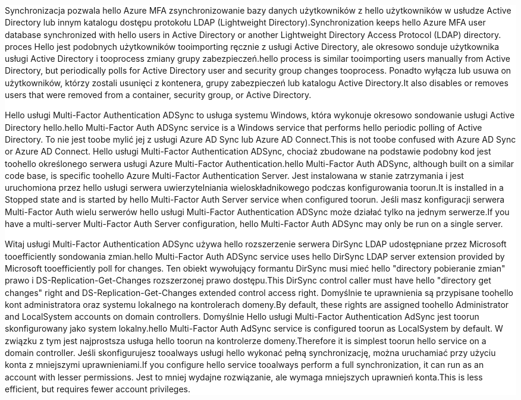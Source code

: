 <span data-ttu-id="e624a-303">Synchronizacja pozwala hello Azure MFA zsynchronizowanie bazy danych użytkowników z hello użytkowników w usłudze Active Directory lub innym katalogu dostępu protokołu LDAP (Lightweight Directory).</span><span class="sxs-lookup"><span data-stu-id="e624a-303">Synchronization keeps hello Azure MFA user database synchronized with hello users in Active Directory or another Lightweight Directory Access Protocol (LDAP) directory.</span></span> <span data-ttu-id="e624a-304">proces Hello jest podobnych użytkowników tooimporting ręcznie z usługi Active Directory, ale okresowo sonduje użytkownika usługi Active Directory i tooprocess zmiany grupy zabezpieczeń.</span><span class="sxs-lookup"><span data-stu-id="e624a-304">hello process is similar tooimporting users manually from Active Directory, but periodically polls for Active Directory user and security group changes tooprocess.</span></span>  <span data-ttu-id="e624a-305">Ponadto wyłącza lub usuwa on użytkowników, którzy zostali usunięci z kontenera, grupy zabezpieczeń lub katalogu Active Directory.</span><span class="sxs-lookup"><span data-stu-id="e624a-305">It also disables or removes users that were removed from a container, security group, or Active Directory.</span></span>

<span data-ttu-id="e624a-306">Hello usługi Multi-Factor Authentication ADSync to usługa systemu Windows, która wykonuje okresowo sondowanie usługi Active Directory hello.</span><span class="sxs-lookup"><span data-stu-id="e624a-306">hello Multi-Factor Auth ADSync service is a Windows service that performs hello periodic polling of Active Directory.</span></span>  <span data-ttu-id="e624a-307">To nie jest toobe mylić jej z usługi Azure AD Sync lub Azure AD Connect.</span><span class="sxs-lookup"><span data-stu-id="e624a-307">This is not toobe confused with Azure AD Sync or Azure AD Connect.</span></span>  <span data-ttu-id="e624a-308">Hello usługi Multi-Factor Authentication ADSync, chociaż zbudowane na podstawie podobny kod jest toohello określonego serwera usługi Azure Multi-Factor Authentication.</span><span class="sxs-lookup"><span data-stu-id="e624a-308">hello Multi-Factor Auth ADSync, although built on a similar code base, is specific toohello Azure Multi-Factor Authentication Server.</span></span>  <span data-ttu-id="e624a-309">Jest instalowana w stanie zatrzymania i jest uruchomiona przez hello usługi serwera uwierzytelniania wieloskładnikowego podczas konfigurowania toorun.</span><span class="sxs-lookup"><span data-stu-id="e624a-309">It is installed in a Stopped state and is started by hello Multi-Factor Auth Server service when configured toorun.</span></span>  <span data-ttu-id="e624a-310">Jeśli masz konfiguracji serwera Multi-Factor Auth wielu serwerów hello usługi Multi-Factor Authentication ADSync może działać tylko na jednym serwerze.</span><span class="sxs-lookup"><span data-stu-id="e624a-310">If you have a multi-server Multi-Factor Auth Server configuration, hello Multi-Factor Auth ADSync may only be run on a single server.</span></span>

<span data-ttu-id="e624a-311">Witaj usługi Multi-Factor Authentication ADSync używa hello rozszerzenie serwera DirSync LDAP udostępniane przez Microsoft tooefficiently sondowania zmian.</span><span class="sxs-lookup"><span data-stu-id="e624a-311">hello Multi-Factor Auth ADSync service uses hello DirSync LDAP server extension provided by Microsoft tooefficiently poll for changes.</span></span>  <span data-ttu-id="e624a-312">Ten obiekt wywołujący formantu DirSync musi mieć hello "directory pobieranie zmian" prawo i DS-Replication-Get-Changes rozszerzonej prawo dostępu.</span><span class="sxs-lookup"><span data-stu-id="e624a-312">This DirSync control caller must have hello "directory get changes" right and DS-Replication-Get-Changes extended control access right.</span></span>  <span data-ttu-id="e624a-313">Domyślnie te uprawnienia są przypisane toohello kont administratora oraz systemu lokalnego na kontrolerach domeny.</span><span class="sxs-lookup"><span data-stu-id="e624a-313">By default, these rights are assigned toohello Administrator and LocalSystem accounts on domain controllers.</span></span>  <span data-ttu-id="e624a-314">Domyślnie Hello usługi Multi-Factor Authentication AdSync jest toorun skonfigurowany jako system lokalny.</span><span class="sxs-lookup"><span data-stu-id="e624a-314">hello Multi-Factor Auth AdSync service is configured toorun as LocalSystem by default.</span></span>  <span data-ttu-id="e624a-315">W związku z tym jest najprostsza usługa hello toorun na kontrolerze domeny.</span><span class="sxs-lookup"><span data-stu-id="e624a-315">Therefore it is simplest toorun hello service on a domain controller.</span></span>  <span data-ttu-id="e624a-316">Jeśli skonfigurujesz tooalways usługi hello wykonać pełną synchronizację, można uruchamiać przy użyciu konta z mniejszymi uprawnieniami.</span><span class="sxs-lookup"><span data-stu-id="e624a-316">If you configure hello service tooalways perform a full synchronization, it can run as an account with lesser permissions.</span></span>  <span data-ttu-id="e624a-317">Jest to mniej wydajne rozwiązanie, ale wymaga mniejszych uprawnień konta.</span><span class="sxs-lookup"><span data-stu-id="e624a-317">This is less efficient, but requires fewer account privileges.</span></span>

